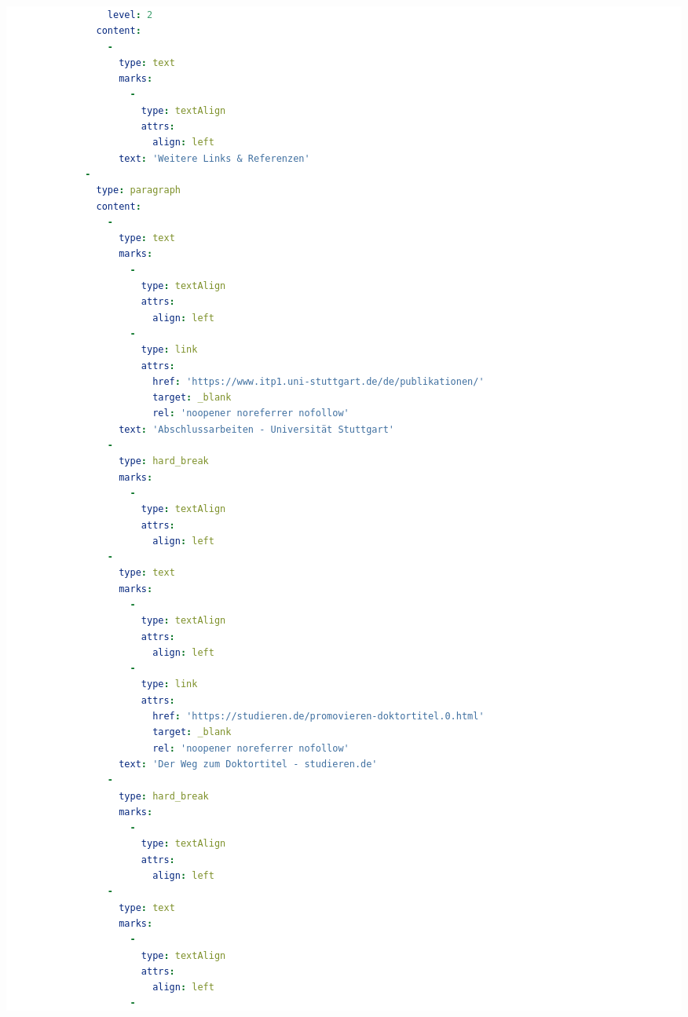 ```yaml
                  level: 2
                content:
                  -
                    type: text
                    marks:
                      -
                        type: textAlign
                        attrs:
                          align: left
                    text: 'Weitere Links & Referenzen'
              -
                type: paragraph
                content:
                  -
                    type: text
                    marks:
                      -
                        type: textAlign
                        attrs:
                          align: left
                      -
                        type: link
                        attrs:
                          href: 'https://www.itp1.uni-stuttgart.de/de/publikationen/'
                          target: _blank
                          rel: 'noopener noreferrer nofollow'
                    text: 'Abschlussarbeiten - Universität Stuttgart'
                  -
                    type: hard_break
                    marks:
                      -
                        type: textAlign
                        attrs:
                          align: left
                  -
                    type: text
                    marks:
                      -
                        type: textAlign
                        attrs:
                          align: left
                      -
                        type: link
                        attrs:
                          href: 'https://studieren.de/promovieren-doktortitel.0.html'
                          target: _blank
                          rel: 'noopener noreferrer nofollow'
                    text: 'Der Weg zum Doktortitel - studieren.de'
                  -
                    type: hard_break
                    marks:
                      -
                        type: textAlign
                        attrs:
                          align: left
                  -
                    type: text
                    marks:
                      -
                        type: textAlign
                        attrs:
                          align: left
                      -
```